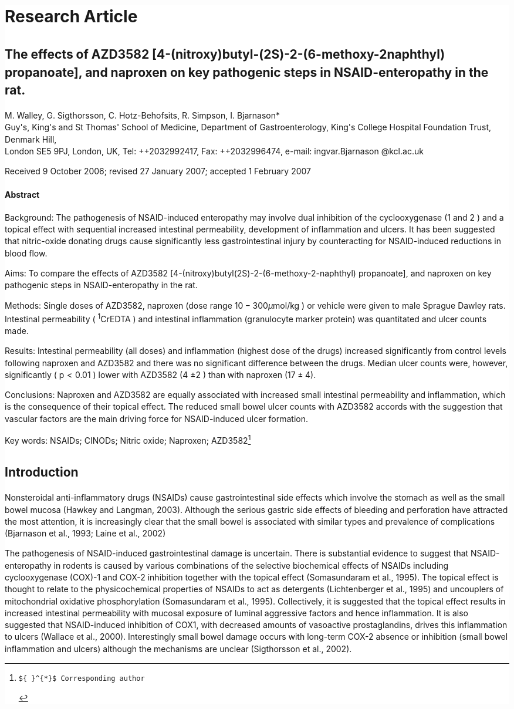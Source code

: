 # Research Article 

## The effects of AZD3582 [4-(nitroxy)butyl-(2S)-2-(6-methoxy-2naphthyl) propanoate], and naproxen on key pathogenic steps in NSAID-enteropathy in the rat.

M. Walley, G. Sigthorsson, C. Hotz-Behofsits, R. Simpson, I. Bjarnason*<br>Guy's, King's and St Thomas' School of Medicine, Department of Gastroenterology, King's College Hospital Foundation Trust, Denmark Hill,<br>London SE5 9PJ, London, UK, Tel: ++2032992417, Fax: ++2032996474, e-mail: ingvar.Bjarnason @kcl.ac.uk

Received 9 October 2006; revised 27 January 2007; accepted 1 February 2007


#### Abstract

Background: The pathogenesis of NSAID-induced enteropathy may involve dual inhibition of the cyclooxygenase (1 and 2 ) and a topical effect with sequential increased intestinal permeability, development of inflammation and ulcers. It has been suggested that nitric-oxide donating drugs cause significantly less gastrointestinal injury by counteracting for NSAID-induced reductions in blood flow.

Aims: To compare the effects of AZD3582 [4-(nitroxy)butyl(2S)-2-(6-methoxy-2-naphthyl) propanoate], and naproxen on key pathogenic steps in NSAID-enteropathy in the rat.

Methods: Single doses of AZD3582, naproxen (dose range $10-300 \mu \mathrm{mol} / \mathrm{kg}$ ) or vehicle were given to male Sprague Dawley rats. Intestinal permeability ( ${ }^{1} \mathrm{CrEDTA}$ ) and intestinal inflammation (granulocyte marker protein) was quantitated and ulcer counts made.

Results: Intestinal permeability (all doses) and inflammation (highest dose of the drugs) increased significantly from control levels following naproxen and AZD3582 and there was no significant difference between the drugs. Median ulcer counts were, however, significantly ( $\mathrm{p}<0.01$ ) lower with AZD3582 (4 $\pm 2$ ) than with naproxen $(17 \pm 4)$.

Conclusions: Naproxen and AZD3582 are equally associated with increased small intestinal permeability and inflammation, which is the consequence of their topical effect. The reduced small bowel ulcer counts with AZD3582 accords with the suggestion that vascular factors are the main driving force for NSAID-induced ulcer formation.


Key words: NSAIDs; CINODs; Nitric oxide; Naproxen; AZD3582[^0]

## Introduction

Nonsteroidal anti-inflammatory drugs (NSAIDs) cause gastrointestinal side effects which involve the stomach as well as the small bowel mucosa (Hawkey and Langman, 2003). Although the serious gastric side effects of bleeding and perforation have attracted the most attention, it is increasingly clear that the small bowel is associated with similar types and prevalence of complications (Bjarnason et al., 1993; Laine et al., 2002)

The pathogenesis of NSAID-induced gastrointestinal damage is uncertain. There is substantial evidence to suggest that NSAID-enteropathy in rodents is caused by various combinations of the selective biochemical effects of NSAIDs including cyclooxygenase (COX)-1 and COX-2 inhibition together with the topical effect (Somasundaram et al., 1995). The topical effect is thought to relate to the physicochemical properties of NSAIDs to act as detergents (Lichtenberger et al., 1995) and uncouplers of mitochondrial oxidative phosphorylation (Somasundaram et al., 1995). Collectively, it is suggested that the topical effect results in increased intestinal permeability with mucosal exposure of luminal aggressive factors and hence inflammation. It is also suggested that NSAID-induced inhibition of COX1, with decreased amounts of vasoactive prostaglandins, drives this inflammation to ulcers (Wallace et al., 2000). Interestingly small bowel damage occurs with long-term COX-2 absence or inhibition (small bowel inflammation and ulcers) although the mechanisms are unclear (Sigthorsson et al., 2002).


[^0]:    ${ }^{*}$ Corresponding author